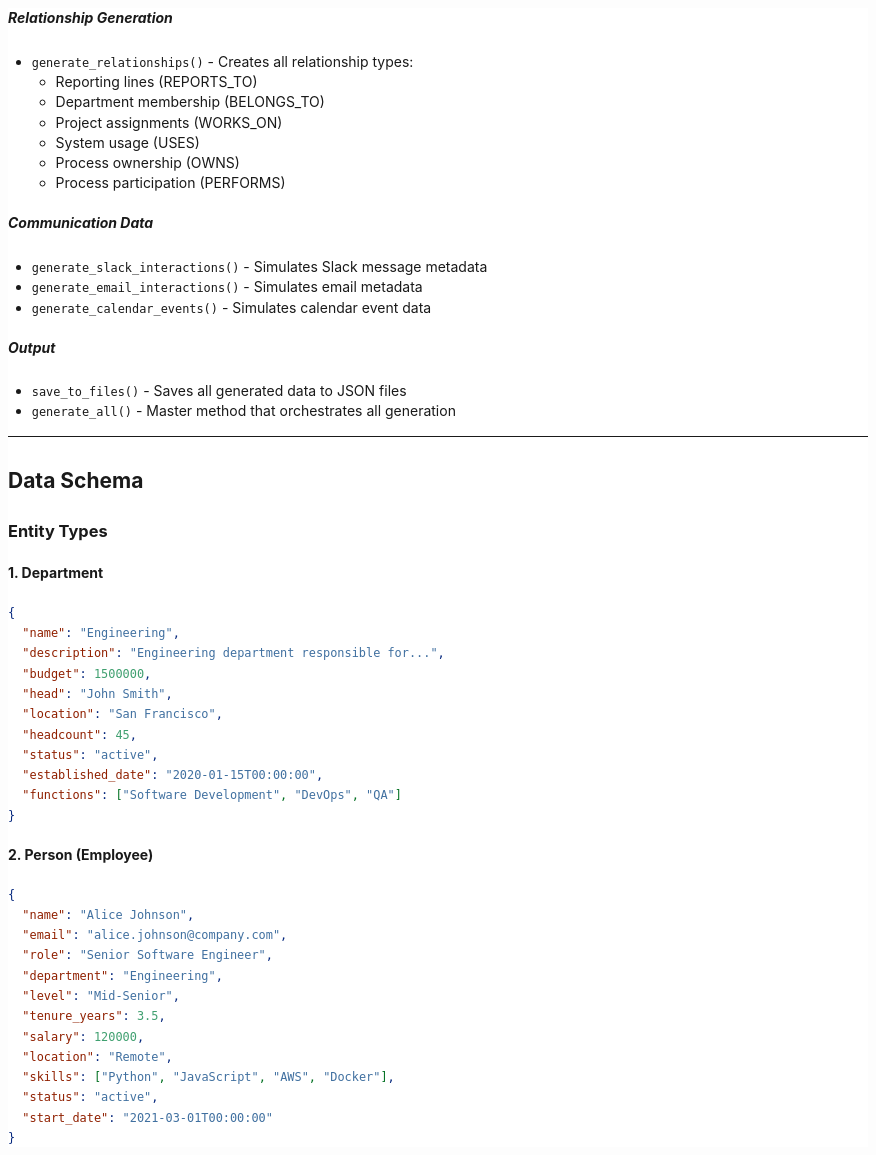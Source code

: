 ##### Relationship Generation
- `generate_relationships()` - Creates all relationship types:
  - Reporting lines (REPORTS_TO)
  - Department membership (BELONGS_TO)
  - Project assignments (WORKS_ON)
  - System usage (USES)
  - Process ownership (OWNS)
  - Process participation (PERFORMS)

##### Communication Data
- `generate_slack_interactions()` - Simulates Slack message metadata
- `generate_email_interactions()` - Simulates email metadata
- `generate_calendar_events()` - Simulates calendar event data

##### Output
- `save_to_files()` - Saves all generated data to JSON files
- `generate_all()` - Master method that orchestrates all generation

---

## Data Schema

### Entity Types

#### 1. Department
```json
{
  "name": "Engineering",
  "description": "Engineering department responsible for...",
  "budget": 1500000,
  "head": "John Smith",
  "location": "San Francisco",
  "headcount": 45,
  "status": "active",
  "established_date": "2020-01-15T00:00:00",
  "functions": ["Software Development", "DevOps", "QA"]
}
```

#### 2. Person (Employee)
```json
{
  "name": "Alice Johnson",
  "email": "alice.johnson@company.com",
  "role": "Senior Software Engineer",
  "department": "Engineering",
  "level": "Mid-Senior",
  "tenure_years": 3.5,
  "salary": 120000,
  "location": "Remote",
  "skills": ["Python", "JavaScript", "AWS", "Docker"],
  "status": "active",
  "start_date": "2021-03-01T00:00:00"
}
```
